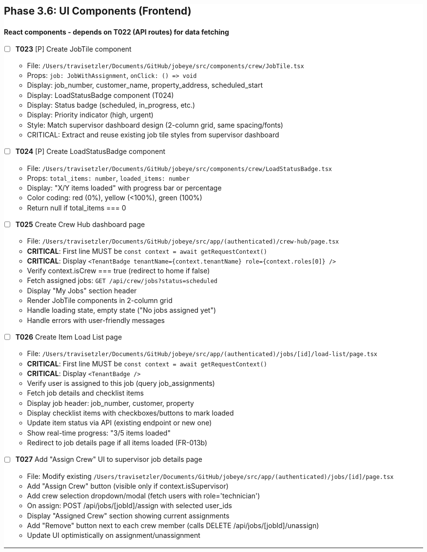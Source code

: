 ## Phase 3.6: UI Components (Frontend)

**React components - depends on T022 (API routes) for data fetching**

- [ ] **T023** [P] Create JobTile component
  - File: `/Users/travisetzler/Documents/GitHub/jobeye/src/components/crew/JobTile.tsx`
  - Props: `job: JobWithAssignment`, `onClick: () => void`
  - Display: job_number, customer_name, property_address, scheduled_start
  - Display: LoadStatusBadge component (T024)
  - Display: Status badge (scheduled, in_progress, etc.)
  - Display: Priority indicator (high, urgent)
  - Style: Match supervisor dashboard design (2-column grid, same spacing/fonts)
  - CRITICAL: Extract and reuse existing job tile styles from supervisor dashboard

- [ ] **T024** [P] Create LoadStatusBadge component
  - File: `/Users/travisetzler/Documents/GitHub/jobeye/src/components/crew/LoadStatusBadge.tsx`
  - Props: `total_items: number`, `loaded_items: number`
  - Display: "X/Y items loaded" with progress bar or percentage
  - Color coding: red (0%), yellow (<100%), green (100%)
  - Return null if total_items === 0

- [ ] **T025** Create Crew Hub dashboard page
  - File: `/Users/travisetzler/Documents/GitHub/jobeye/src/app/(authenticated)/crew-hub/page.tsx`
  - **CRITICAL**: First line MUST be `const context = await getRequestContext()`
  - **CRITICAL**: Display `<TenantBadge tenantName={context.tenantName} role={context.roles[0]} />`
  - Verify context.isCrew === true (redirect to home if false)
  - Fetch assigned jobs: `GET /api/crew/jobs?status=scheduled`
  - Display "My Jobs" section header
  - Render JobTile components in 2-column grid
  - Handle loading state, empty state ("No jobs assigned yet")
  - Handle errors with user-friendly messages

- [ ] **T026** Create Item Load List page
  - File: `/Users/travisetzler/Documents/GitHub/jobeye/src/app/(authenticated)/jobs/[id]/load-list/page.tsx`
  - **CRITICAL**: First line MUST be `const context = await getRequestContext()`
  - **CRITICAL**: Display `<TenantBadge />`
  - Verify user is assigned to this job (query job_assignments)
  - Fetch job details and checklist items
  - Display job header: job_number, customer, property
  - Display checklist items with checkboxes/buttons to mark loaded
  - Update item status via API (existing endpoint or new one)
  - Show real-time progress: "3/5 items loaded"
  - Redirect to job details page if all items loaded (FR-013b)

- [ ] **T027** Add "Assign Crew" UI to supervisor job details page
  - File: Modify existing `/Users/travisetzler/Documents/GitHub/jobeye/src/app/(authenticated)/jobs/[id]/page.tsx`
  - Add "Assign Crew" button (visible only if context.isSupervisor)
  - Add crew selection dropdown/modal (fetch users with role='technician')
  - On assign: POST /api/jobs/[jobId]/assign with selected user_ids
  - Display "Assigned Crew" section showing current assignments
  - Add "Remove" button next to each crew member (calls DELETE /api/jobs/[jobId]/unassign)
  - Update UI optimistically on assignment/unassignment

---